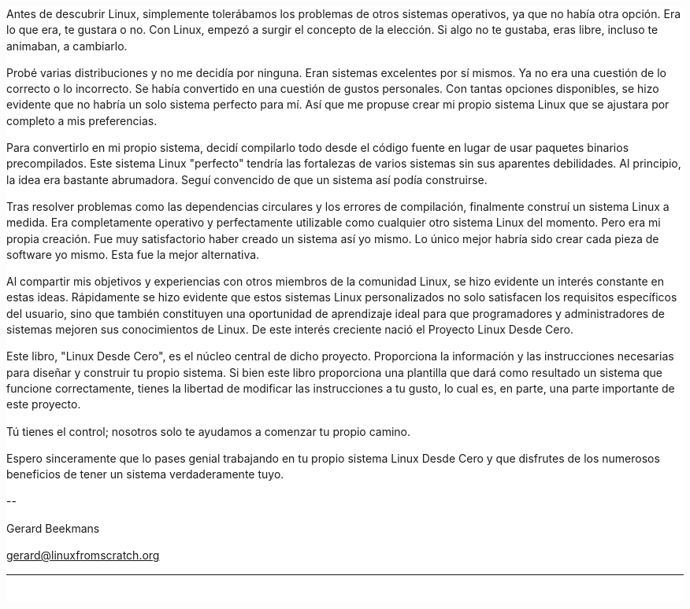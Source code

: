 Antes de descubrir Linux, simplemente tolerábamos los problemas de otros
sistemas operativos, ya que no había otra opción. Era lo que era, te
gustara o no. Con Linux, empezó a surgir el concepto de la elección. Si
algo no te gustaba, eras libre, incluso te animaban, a cambiarlo.

Probé varias distribuciones y no me decidía por ninguna. Eran sistemas
excelentes por sí mismos. Ya no era una cuestión de lo correcto o lo
incorrecto. Se había convertido en una cuestión de gustos personales.
Con tantas opciones disponibles, se hizo evidente que no habría un solo
sistema perfecto para mí. Así que me propuse crear mi propio sistema
Linux que se ajustara por completo a mis preferencias.

Para convertirlo en mi propio sistema, decidí compilarlo todo desde el
código fuente en lugar de usar paquetes binarios precompilados. Este
sistema Linux \"perfecto\" tendría las fortalezas de varios sistemas sin
sus aparentes debilidades. Al principio, la idea era bastante
abrumadora. Seguí convencido de que un sistema así podía construirse.

Tras resolver problemas como las dependencias circulares y los errores
de compilación, finalmente construí un sistema Linux a medida. Era
completamente operativo y perfectamente utilizable como cualquier otro
sistema Linux del momento. Pero era mi propia creación. Fue muy
satisfactorio haber creado un sistema así yo mismo. Lo único mejor
habría sido crear cada pieza de software yo mismo. Esta fue la mejor
alternativa.

Al compartir mis objetivos y experiencias con otros miembros de la
comunidad Linux, se hizo evidente un interés constante en estas ideas.
Rápidamente se hizo evidente que estos sistemas Linux personalizados no
solo satisfacen los requisitos específicos del usuario, sino que también
constituyen una oportunidad de aprendizaje ideal para que programadores
y administradores de sistemas mejoren sus conocimientos de Linux. De
este interés creciente nació el Proyecto Linux Desde Cero.

Este libro, \"Linux Desde Cero\", es el núcleo central de dicho
proyecto. Proporciona la información y las instrucciones necesarias para
diseñar y construir tu propio sistema. Si bien este libro proporciona
una plantilla que dará como resultado un sistema que funcione
correctamente, tienes la libertad de modificar las instrucciones a tu
gusto, lo cual es, en parte, una parte importante de este proyecto.

Tú tienes el control; nosotros solo te ayudamos a comenzar tu propio
camino.

Espero sinceramente que lo pases genial trabajando en tu propio sistema
Linux Desde Cero y que disfrutes de los numerosos beneficios de tener un
sistema verdaderamente tuyo.

\--

Gerard Beekmans

<gerard@linuxfromscratch.org>

---
&nbsp;
